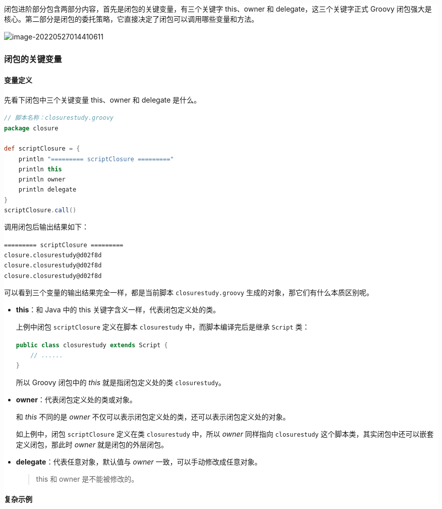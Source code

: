 闭包进阶部分包含两部分内容，首先是闭包的关键变量，有三个关键字 this、owner 和 delegate，这三个关键字正式 Groovy 闭包强大是核心。第二部分是闭包的委托策略，它直接决定了闭包可以调用哪些变量和方法。

![image-20220527014410611](https://cc.hjfile.cn/cc/img/20220527/202205270144145266958.png)

### 闭包的关键变量

#### 变量定义

先看下闭包中三个关键变量  this、owner 和 delegate 是什么。

```groovy
// 脚本名称：closurestudy.groovy
package closure

def scriptClosure = {
    println "========= scriptClosure ========="
    println this
    println owner
    println delegate
}
scriptClosure.call()
```

调用闭包后输出结果如下：

```
========= scriptClosure =========
closure.closurestudy@d02f8d
closure.closurestudy@d02f8d
closure.closurestudy@d02f8d
```

可以看到三个变量的输出结果完全一样，都是当前脚本 `closurestudy.groovy` 生成的对象，那它们有什么本质区别呢。

- **this**：和 Java 中的 this 关键字含义一样，代表闭包定义处的类。

   上例中闭包 `scriptClosure` 定义在脚本 `closurestudy` 中，而脚本编译完后是继承 `Script` 类：

   ```java
   public class closurestudy extends Script {
       // ......
   }
   ```

   所以 Groovy 闭包中的 *this* 就是指闭包定义处的类 `closurestudy`。

- **owner**：代表闭包定义处的类或对象。

   和 *this* 不同的是 *owner* 不仅可以表示闭包定义处的类，还可以表示闭包定义处的对象。

   如上例中，闭包 `scriptClosure` 定义在类 `closurestudy` 中，所以 *owner* 同样指向 `closurestudy` 这个脚本类，其实闭包中还可以嵌套定义闭包，那此时 *owner* 就是闭包的外层闭包。

- **delegate**：代表任意对象，默认值与 *owner* 一致，可以手动修改成任意对象。

   > this 和 owner 是不能被修改的。

#### 复杂示例
